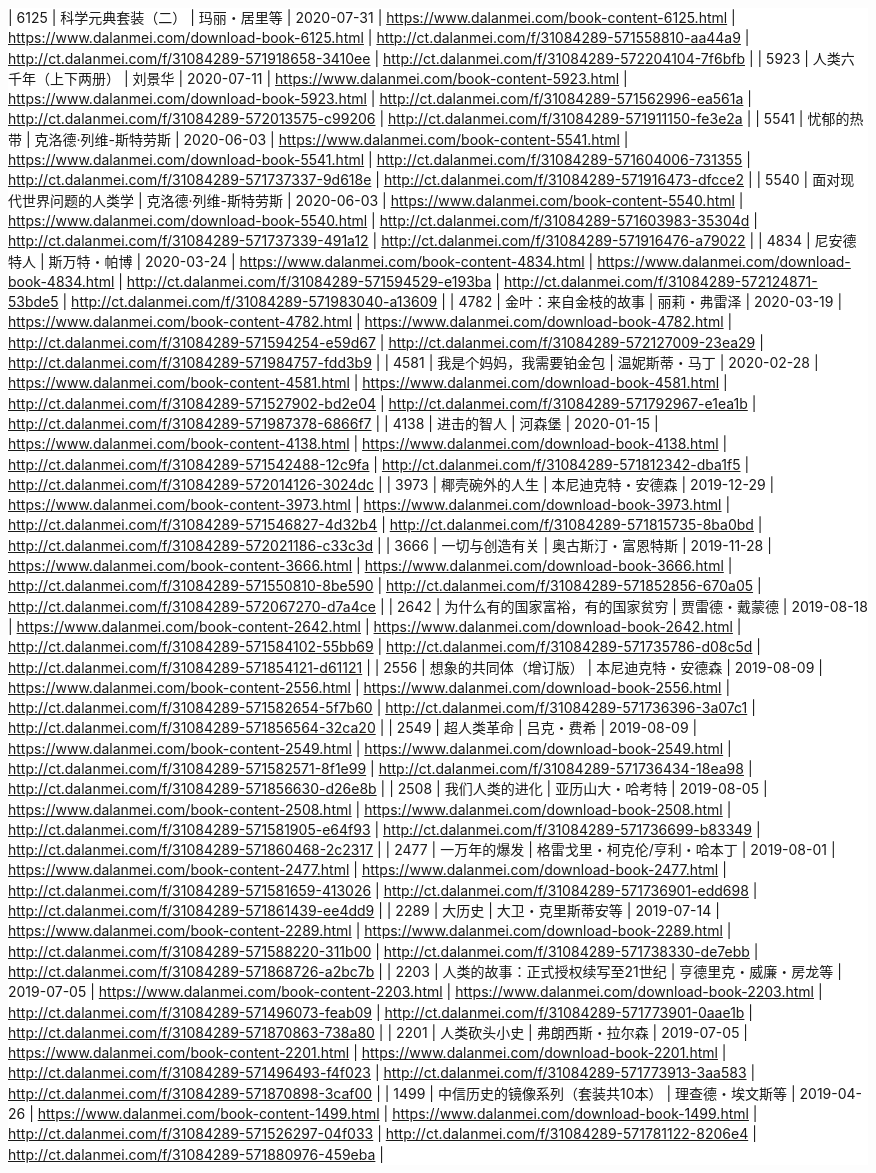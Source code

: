 | 6125 | 科学元典套装（二） | 玛丽・居里等 | 2020-07-31 | https://www.dalanmei.com/book-content-6125.html | https://www.dalanmei.com/download-book-6125.html | http://ct.dalanmei.com/f/31084289-571558810-aa44a9 | http://ct.dalanmei.com/f/31084289-571918658-3410ee | http://ct.dalanmei.com/f/31084289-572204104-7f6bfb |
| 5923 | 人类六千年（上下两册） | 刘景华 | 2020-07-11 | https://www.dalanmei.com/book-content-5923.html | https://www.dalanmei.com/download-book-5923.html | http://ct.dalanmei.com/f/31084289-571562996-ea561a | http://ct.dalanmei.com/f/31084289-572013575-c99206 | http://ct.dalanmei.com/f/31084289-571911150-fe3e2a |
| 5541 | 忧郁的热带 | 克洛德·列维-斯特劳斯 | 2020-06-03 | https://www.dalanmei.com/book-content-5541.html | https://www.dalanmei.com/download-book-5541.html | http://ct.dalanmei.com/f/31084289-571604006-731355 | http://ct.dalanmei.com/f/31084289-571737337-9d618e | http://ct.dalanmei.com/f/31084289-571916473-dfcce2 |
| 5540 | 面对现代世界问题的人类学 | 克洛德·列维-斯特劳斯 | 2020-06-03 | https://www.dalanmei.com/book-content-5540.html | https://www.dalanmei.com/download-book-5540.html | http://ct.dalanmei.com/f/31084289-571603983-35304d | http://ct.dalanmei.com/f/31084289-571737339-491a12 | http://ct.dalanmei.com/f/31084289-571916476-a79022 |
| 4834 | 尼安德特人 | 斯万特・帕博 | 2020-03-24 | https://www.dalanmei.com/book-content-4834.html | https://www.dalanmei.com/download-book-4834.html | http://ct.dalanmei.com/f/31084289-571594529-e193ba | http://ct.dalanmei.com/f/31084289-572124871-53bde5 | http://ct.dalanmei.com/f/31084289-571983040-a13609 |
| 4782 | 金叶：来自金枝的故事 | 丽莉・弗雷泽 | 2020-03-19 | https://www.dalanmei.com/book-content-4782.html | https://www.dalanmei.com/download-book-4782.html | http://ct.dalanmei.com/f/31084289-571594254-e59d67 | http://ct.dalanmei.com/f/31084289-572127009-23ea29 | http://ct.dalanmei.com/f/31084289-571984757-fdd3b9 |
| 4581 | 我是个妈妈，我需要铂金包 | 温妮斯蒂・马丁 | 2020-02-28 | https://www.dalanmei.com/book-content-4581.html | https://www.dalanmei.com/download-book-4581.html | http://ct.dalanmei.com/f/31084289-571527902-bd2e04 | http://ct.dalanmei.com/f/31084289-571792967-e1ea1b | http://ct.dalanmei.com/f/31084289-571987378-6866f7 |
| 4138 | 进击的智人 | 河森堡 | 2020-01-15 | https://www.dalanmei.com/book-content-4138.html | https://www.dalanmei.com/download-book-4138.html | http://ct.dalanmei.com/f/31084289-571542488-12c9fa | http://ct.dalanmei.com/f/31084289-571812342-dba1f5 | http://ct.dalanmei.com/f/31084289-572014126-3024dc |
| 3973 | 椰壳碗外的人生 | 本尼迪克特・安德森 | 2019-12-29 | https://www.dalanmei.com/book-content-3973.html | https://www.dalanmei.com/download-book-3973.html | http://ct.dalanmei.com/f/31084289-571546827-4d32b4 | http://ct.dalanmei.com/f/31084289-571815735-8ba0bd | http://ct.dalanmei.com/f/31084289-572021186-c33c3d |
| 3666 | 一切与创造有关 | 奥古斯汀・富恩特斯 | 2019-11-28 | https://www.dalanmei.com/book-content-3666.html | https://www.dalanmei.com/download-book-3666.html | http://ct.dalanmei.com/f/31084289-571550810-8be590 | http://ct.dalanmei.com/f/31084289-571852856-670a05 | http://ct.dalanmei.com/f/31084289-572067270-d7a4ce |
| 2642 | 为什么有的国家富裕，有的国家贫穷 | 贾雷德・戴蒙德 | 2019-08-18 | https://www.dalanmei.com/book-content-2642.html | https://www.dalanmei.com/download-book-2642.html | http://ct.dalanmei.com/f/31084289-571584102-55bb69 | http://ct.dalanmei.com/f/31084289-571735786-d08c5d | http://ct.dalanmei.com/f/31084289-571854121-d61121 |
| 2556 | 想象的共同体（增订版） | 本尼迪克特・安德森 | 2019-08-09 | https://www.dalanmei.com/book-content-2556.html | https://www.dalanmei.com/download-book-2556.html | http://ct.dalanmei.com/f/31084289-571582654-5f7b60 | http://ct.dalanmei.com/f/31084289-571736396-3a07c1 | http://ct.dalanmei.com/f/31084289-571856564-32ca20 |
| 2549 | 超人类革命 | 吕克・费希 | 2019-08-09 | https://www.dalanmei.com/book-content-2549.html | https://www.dalanmei.com/download-book-2549.html | http://ct.dalanmei.com/f/31084289-571582571-8f1e99 | http://ct.dalanmei.com/f/31084289-571736434-18ea98 | http://ct.dalanmei.com/f/31084289-571856630-d26e8b |
| 2508 | 我们人类的进化 | 亚历山大・哈考特 | 2019-08-05 | https://www.dalanmei.com/book-content-2508.html | https://www.dalanmei.com/download-book-2508.html | http://ct.dalanmei.com/f/31084289-571581905-e64f93 | http://ct.dalanmei.com/f/31084289-571736699-b83349 | http://ct.dalanmei.com/f/31084289-571860468-2c2317 |
| 2477 | 一万年的爆发 | 格雷戈里・柯克伦/亨利・哈本丁 | 2019-08-01 | https://www.dalanmei.com/book-content-2477.html | https://www.dalanmei.com/download-book-2477.html | http://ct.dalanmei.com/f/31084289-571581659-413026 | http://ct.dalanmei.com/f/31084289-571736901-edd698 | http://ct.dalanmei.com/f/31084289-571861439-ee4dd9 |
| 2289 | 大历史 | 大卫・克里斯蒂安等 | 2019-07-14 | https://www.dalanmei.com/book-content-2289.html | https://www.dalanmei.com/download-book-2289.html | http://ct.dalanmei.com/f/31084289-571588220-311b00 | http://ct.dalanmei.com/f/31084289-571738330-de7ebb | http://ct.dalanmei.com/f/31084289-571868726-a2bc7b |
| 2203 | 人类的故事：正式授权续写至21世纪 | 亨德里克・威廉・房龙等 | 2019-07-05 | https://www.dalanmei.com/book-content-2203.html | https://www.dalanmei.com/download-book-2203.html | http://ct.dalanmei.com/f/31084289-571496073-feab09 | http://ct.dalanmei.com/f/31084289-571773901-0aae1b | http://ct.dalanmei.com/f/31084289-571870863-738a80 |
| 2201 | 人类砍头小史 | 弗朗西斯・拉尔森 | 2019-07-05 | https://www.dalanmei.com/book-content-2201.html | https://www.dalanmei.com/download-book-2201.html | http://ct.dalanmei.com/f/31084289-571496493-f4f023 | http://ct.dalanmei.com/f/31084289-571773913-3aa583 | http://ct.dalanmei.com/f/31084289-571870898-3caf00 |
| 1499 | 中信历史的镜像系列（套装共10本） | 理查德・埃文斯等 | 2019-04-26 | https://www.dalanmei.com/book-content-1499.html | https://www.dalanmei.com/download-book-1499.html | http://ct.dalanmei.com/f/31084289-571526297-04f033 | http://ct.dalanmei.com/f/31084289-571781122-8206e4 | http://ct.dalanmei.com/f/31084289-571880976-459eba |